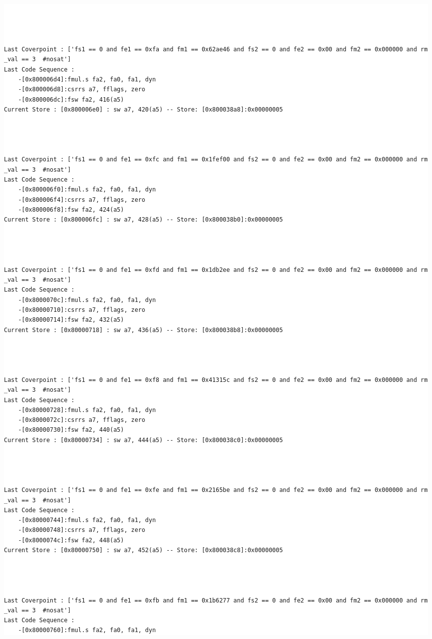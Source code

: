 ```




Last Coverpoint : ['fs1 == 0 and fe1 == 0xfa and fm1 == 0x62ae46 and fs2 == 0 and fe2 == 0x00 and fm2 == 0x000000 and rm_val == 3  #nosat']
Last Code Sequence : 
	-[0x800006d4]:fmul.s fa2, fa0, fa1, dyn
	-[0x800006d8]:csrrs a7, fflags, zero
	-[0x800006dc]:fsw fa2, 416(a5)
Current Store : [0x800006e0] : sw a7, 420(a5) -- Store: [0x800038a8]:0x00000005




Last Coverpoint : ['fs1 == 0 and fe1 == 0xfc and fm1 == 0x1fef00 and fs2 == 0 and fe2 == 0x00 and fm2 == 0x000000 and rm_val == 3  #nosat']
Last Code Sequence : 
	-[0x800006f0]:fmul.s fa2, fa0, fa1, dyn
	-[0x800006f4]:csrrs a7, fflags, zero
	-[0x800006f8]:fsw fa2, 424(a5)
Current Store : [0x800006fc] : sw a7, 428(a5) -- Store: [0x800038b0]:0x00000005




Last Coverpoint : ['fs1 == 0 and fe1 == 0xfd and fm1 == 0x1db2ee and fs2 == 0 and fe2 == 0x00 and fm2 == 0x000000 and rm_val == 3  #nosat']
Last Code Sequence : 
	-[0x8000070c]:fmul.s fa2, fa0, fa1, dyn
	-[0x80000710]:csrrs a7, fflags, zero
	-[0x80000714]:fsw fa2, 432(a5)
Current Store : [0x80000718] : sw a7, 436(a5) -- Store: [0x800038b8]:0x00000005




Last Coverpoint : ['fs1 == 0 and fe1 == 0xf8 and fm1 == 0x41315c and fs2 == 0 and fe2 == 0x00 and fm2 == 0x000000 and rm_val == 3  #nosat']
Last Code Sequence : 
	-[0x80000728]:fmul.s fa2, fa0, fa1, dyn
	-[0x8000072c]:csrrs a7, fflags, zero
	-[0x80000730]:fsw fa2, 440(a5)
Current Store : [0x80000734] : sw a7, 444(a5) -- Store: [0x800038c0]:0x00000005




Last Coverpoint : ['fs1 == 0 and fe1 == 0xfe and fm1 == 0x2165be and fs2 == 0 and fe2 == 0x00 and fm2 == 0x000000 and rm_val == 3  #nosat']
Last Code Sequence : 
	-[0x80000744]:fmul.s fa2, fa0, fa1, dyn
	-[0x80000748]:csrrs a7, fflags, zero
	-[0x8000074c]:fsw fa2, 448(a5)
Current Store : [0x80000750] : sw a7, 452(a5) -- Store: [0x800038c8]:0x00000005




Last Coverpoint : ['fs1 == 0 and fe1 == 0xfb and fm1 == 0x1b6277 and fs2 == 0 and fe2 == 0x00 and fm2 == 0x000000 and rm_val == 3  #nosat']
Last Code Sequence : 
	-[0x80000760]:fmul.s fa2, fa0, fa1, dyn
```
